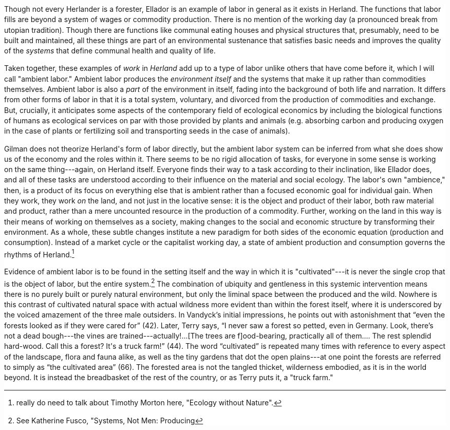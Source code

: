 [^ln-ambient-labor-preview]: This concept will be elaborated further in the
"Ambient Labor" section below.


Though not every Herlander is a forester, Ellador is an example of
labor in general as it exists in Herland. The functions that labor fills are
beyond a system of wages or commodity production. There is no mention of the
working day (a pronounced break from utopian tradition). Though there are
functions like communal eating houses and physical structures that, presumably,
need to be built and maintained, all these things are part of an environmental 
sustenance that satisfies basic needs and improves the quality of the *systems*
that define communal health and quality of life. 

Taken together, these examples of *work* in *Herland* add up to a type of labor
unlike others that have come before it, which I will call "ambient labor."
Ambient labor produces the *environment itself* and the systems that make it up
rather than commodities themselves. Ambient labor is also a *part* of the
environment in itself, fading into the background of both life and narration.
It differs from other forms of labor in that it is a total system, voluntary,
and divorced from the production of commodities and exchange. But, crucially,
it anticipates some aspects of the contemporary field of ecological economics
by including the biological functions of humans as ecological services on par
with those provided by plants and animals (e.g. absorbing carbon and producing
oxygen in the case of plants or fertilizing soil and transporting seeds in the
case of animals). 



Gilman does not theorize Herland's form of labor directly, but the ambient
labor system can be inferred from what she does show us of the economy and the
roles within it. There seems to be no rigid allocation of tasks, for everyone
in some sense is working on the same thing---again, on Herland itself. Everyone
finds their way to a task according to their inclination, like Ellador does,
and all of these tasks are understood according to their influence on the
material and social ecology. The labor's own "ambience," then, is a product of
its focus on everything else that is ambient rather than a focused economic
goal for individual gain. When they work, they work *on* the land, and not just
in the locative sense: it is the object and product of their labor, both raw
material and product, rather than a mere uncounted resource in the production
of a commodity. Further, working on the land in this way is their means of
working on themselves as a society, making changes to the social and economic
structure by transforming their environment. As a whole, these subtle changes
institute a new paradigm for both sides of the economic equation (production
and consumption). Instead of a market cycle or the capitalist working day,
a state of ambient production and consumption governs the rhythms of
Herland.[^ln-ambience-morton]

[^ln-ambience-morton]: really do need to talk about Timothy Morton here,
"Ecology without Nature".

Evidence of ambient labor is to be found in the setting itself and the way in
which it is "cultivated"---it is never the single crop that is the object of
labor, but the entire system.[^ln-producing-systems] The combination of
ubiquity and gentleness in this systemic intervention means there is no purely
built or purely natural environment, but only the liminal space between the
produced and the wild. Nowhere is this contrast of cultivated natural space
with actual wildness more evident than within the forest itself, where it is
underscored by the voiced amazement of the three male outsiders. In Vandyck’s
initial impressions, he points out with astonishment that “even the forests
looked as if they were cared for” (42). Later, Terry says, “I never saw
a forest so petted, even in Germany. Look, there’s not a dead bough---the vines
are trained---actually!...[The trees are f]ood-bearing, practically all of
them.... The rest splendid hard-wood. Call this a forest? It's a truck farm!”
(44). The word “cultivated” is repeated many times with reference to every
aspect of the landscape, flora and fauna alike, as well as the tiny gardens
that dot the open plains---at one point the forests are referred to simply as
“the cultivated area” (66). The forested area is not the tangled thicket,
wilderness embodied, as it is in the world beyond. It is instead the
breadbasket of the rest of the country, or as Terry puts it, a "truck farm."

[^prometheanism]: explain prometheanism; use robinson article.
[^ln-ecomodern-responses]: The responses to this manifesto will be discussed in
[^ln-victorian-ecology]: On Marsh's general influence, see Marsh's *Man and
[^ln-humboldt-climate-science]: The argument for Humboldt as an early climate
[^ln-powell-reads-marsh]: In all likelihood, Powell read *Man and Nature*---the
[^ln-powell-influences-ward]: *Dynamic Sociology* is dedicated to Major Powell,
[^ln-ward-and-haeckel]: Need to cite this a bit more... Ward wrote a paper
[^ln-worster-apologia]: In *Nature's Economy*, Worster frames this ecological
[^ln-ward-cites-bacon]: Ward cites Bacon approvingly to say that "Nature can
[^ln-mind-and-darwinism]: A Darwinian to a point, Ward understands that "Mind
[^ln-bacon-interpres]: Did I talk about this? I think not; cite here
[^ln-hardin]: "Rational" in a purely economistic sense, deriving from Adam
[^ln-ward-gilman-scholarship]: See especially [@davis_his_2003] and
[^ln-worster-natures-economy]: I borrow this phrase from Donald Worster's book
[^ln-ecological-footprint]: Give examples here... Earth currently needs
[^ln-bioregionalism]: point to some research on bioregions, also show that it
[^ln-small-cities]: See, for example, the men's lecture circuit
[^ln-forestry]: Forestry from Leopold, Merchant
[^ln-management-disaster]: cite the thing about wolves in Yellowstone... This
[^ln-producing-systems]: See Katherine Fusco, "Systems, Not Men: Producing
[^ln-systems-prior]: This aspect of the novel has been much discussed in Gilman
[^ln-fusco]: For more on systems as a paradigm of production, personhood, and
[^ln-shishin]: Alex Shishin also investigates Herland's form of production,
[^ln-wilderness-scarcity]: Li-Wen Chang also notes this peculiar character of
[^ln-8-9-capital]: See chapters eight and nine and the first section of chapter
[^ln-use-value]: On use value and labor, see John Bellamy Foster: “Marx
[^ln-jack-london-socialism]: On Jack London's socialism and reading of Marx,
[^ln-martinez-alier-ee-precursors]: Most of the other precursors to ecological
[^ln-metabolic-rift-elsewhere]: See my chapter on Jack London. In short, the
[^ln-ramsbeck]: See Beth Sutton-Ramsbeck’s note on on the passage in *Herland
[^ln-gilman-on-domestic-labor]: See especially *Women and Economics*, *The
[^ln-domestic-labor-refs]: See also Allen’s *Building Domestic Liberty*: “By
[^ln-simone]: For a broader view of gilman’s interest in education reform, see
[^ln-eugenics-criticism]: The topic of eugenics, along with the question of
[^ln-naturalist-determinism]: Go into detail here, maybe import some into the
[^dreiser-collective-examples]: Some of the stuff about Hurstwood accidentally
[^lemenager-transitions]: List some of LeMenager's sources and elaborate.
[^forestry]: Gloss on forestry; from Radical Ecology?
[^clifi]: Define clifi, show that it's an actual term
[^bioregionalism]: bioregionalism defs from Merchant? Or elsewhere, and some
[^bellamy]: note on what bellamy's system looks like and the influence on
[^feminist-revival]: need some details on the whole revival in
[^feminst-reception]: details on feminist reception and dismissal
[^environmental-social-economic-justice]: overview of recent links between
[^prior-art]: previous environmental readings
[^norris-collective-examples]: examples from the octopus of "the moment" when
[^dreiser-collective-action]: citations for collective action in sister carrie
[^bellamy-collective-action]: can compare to Bellamy here, the bloodless
[^li-wen-chang]: summarize the part of chang's argument dealing with the middle
